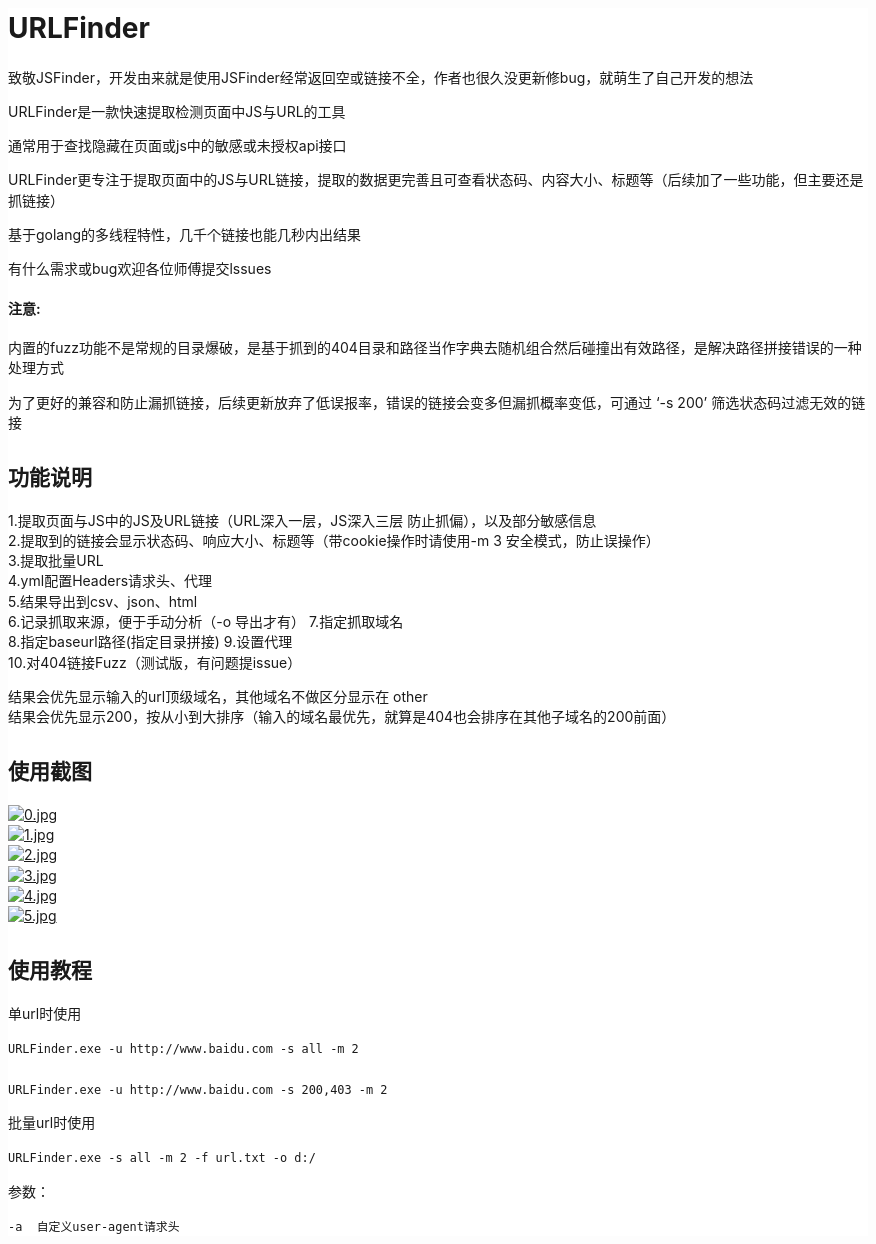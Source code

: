 # URLFinder
致敬JSFinder，开发由来就是使用JSFinder经常返回空或链接不全，作者也很久没更新修bug，就萌生了自己开发的想法

URLFinder是一款快速提取检测页面中JS与URL的工具  

通常用于查找隐藏在页面或js中的敏感或未授权api接口  

URLFinder更专注于提取页面中的JS与URL链接，提取的数据更完善且可查看状态码、内容大小、标题等（后续加了一些功能，但主要还是抓链接）  

基于golang的多线程特性，几千个链接也能几秒内出结果  

有什么需求或bug欢迎各位师傅提交lssues


#### 注意:  

内置的fuzz功能不是常规的目录爆破，是基于抓到的404目录和路径当作字典去随机组合然后碰撞出有效路径，是解决路径拼接错误的一种处理方式

为了更好的兼容和防止漏抓链接，后续更新放弃了低误报率，错误的链接会变多但漏抓概率变低，可通过 ‘-s 200’ 筛选状态码过滤无效的链接


## 功能说明
1.提取页面与JS中的JS及URL链接（URL深入一层，JS深入三层 防止抓偏），以及部分敏感信息  
2.提取到的链接会显示状态码、响应大小、标题等（带cookie操作时请使用-m 3 安全模式，防止误操作）  
3.提取批量URL  
4.yml配置Headers请求头、代理  
5.结果导出到csv、json、html  
6.记录抓取来源，便于手动分析（-o 导出才有）
7.指定抓取域名  
8.指定baseurl路径(指定目录拼接)
9.设置代理    
10.对404链接Fuzz（测试版，有问题提issue）

结果会优先显示输入的url顶级域名，其他域名不做区分显示在 other  
结果会优先显示200，按从小到大排序（输入的域名最优先，就算是404也会排序在其他子域名的200前面）

## 使用截图

[![0.jpg](https://github.com/pingc0y/URLFinder/raw/master/img/0.jpg)](https://github.com/pingc0y/URLFinder/raw/master/img/0.jpg)   
[![1.jpg](https://github.com/pingc0y/URLFinder/raw/master/img/1.jpg)](https://github.com/pingc0y/URLFinder/raw/master/img/1.jpg)  
[![2.jpg](https://github.com/pingc0y/URLFinder/raw/master/img/2.jpg)](https://github.com/pingc0y/URLFinder/raw/master/img/2.jpg)  
[![3.jpg](https://github.com/pingc0y/URLFinder/raw/master/img/3.jpg)](https://github.com/pingc0y/URLFinder/raw/master/img/3.jpg)  
[![4.jpg](https://github.com/pingc0y/URLFinder/raw/master/img/4.jpg)](https://github.com/pingc0y/URLFinder/raw/master/img/4.jpg)  
[![5.jpg](https://github.com/pingc0y/URLFinder/raw/master/img/5.jpg)](https://github.com/pingc0y/URLFinder/raw/master/img/5.jpg)  



## 使用教程
单url时使用  
```
URLFinder.exe -u http://www.baidu.com -s all -m 2

URLFinder.exe -u http://www.baidu.com -s 200,403 -m 2
```
批量url时使用  
```
URLFinder.exe -s all -m 2 -f url.txt -o d:/
```
参数：  
```
-a  自定义user-agent请求头  
```